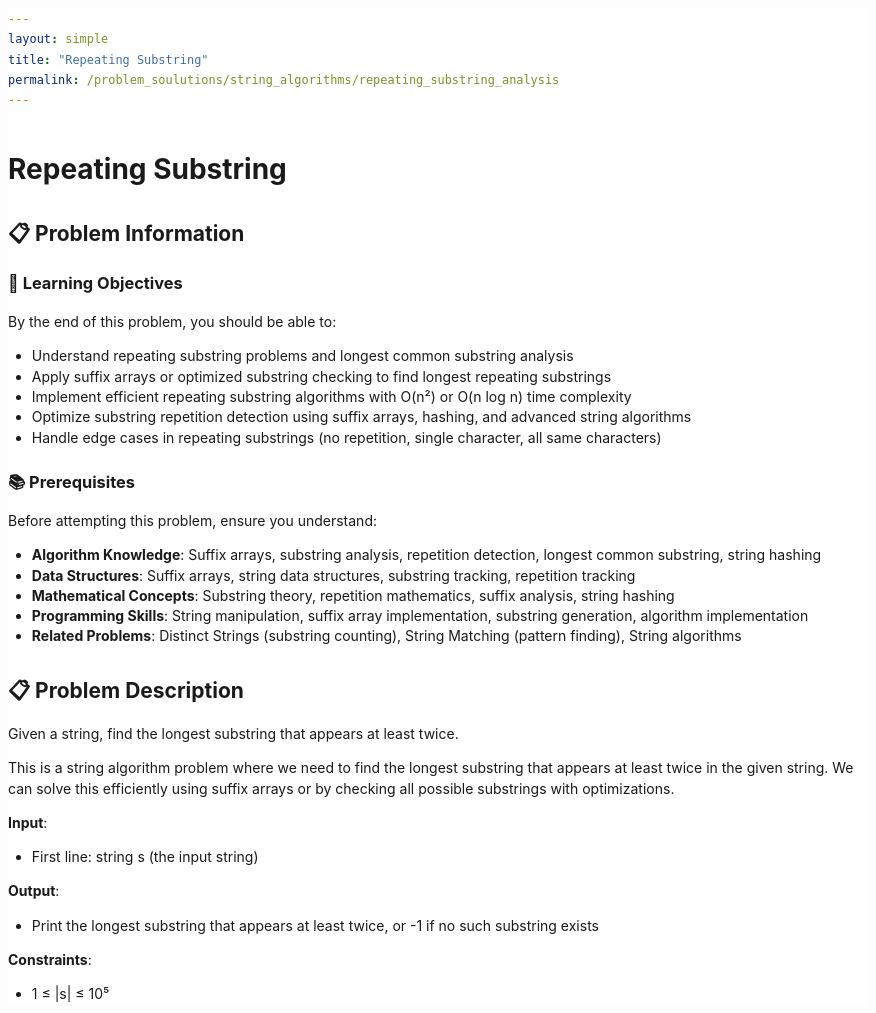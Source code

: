 ```yaml
---
layout: simple
title: "Repeating Substring"
permalink: /problem_soulutions/string_algorithms/repeating_substring_analysis
---
```



# Repeating Substring

## 📋 Problem Information

### 🎯 **Learning Objectives**
By the end of this problem, you should be able to:
- Understand repeating substring problems and longest common substring analysis
- Apply suffix arrays or optimized substring checking to find longest repeating substrings
- Implement efficient repeating substring algorithms with O(n²) or O(n log n) time complexity
- Optimize substring repetition detection using suffix arrays, hashing, and advanced string algorithms
- Handle edge cases in repeating substrings (no repetition, single character, all same characters)

### 📚 **Prerequisites**
Before attempting this problem, ensure you understand:
- **Algorithm Knowledge**: Suffix arrays, substring analysis, repetition detection, longest common substring, string hashing
- **Data Structures**: Suffix arrays, string data structures, substring tracking, repetition tracking
- **Mathematical Concepts**: Substring theory, repetition mathematics, suffix analysis, string hashing
- **Programming Skills**: String manipulation, suffix array implementation, substring generation, algorithm implementation
- **Related Problems**: Distinct Strings (substring counting), String Matching (pattern finding), String algorithms

## 📋 Problem Description

Given a string, find the longest substring that appears at least twice.

This is a string algorithm problem where we need to find the longest substring that appears at least twice in the given string. We can solve this efficiently using suffix arrays or by checking all possible substrings with optimizations.

**Input**: 
- First line: string s (the input string)

**Output**: 
- Print the longest substring that appears at least twice, or -1 if no such substring exists

**Constraints**:
- 1 ≤ |s| ≤ 10⁵
